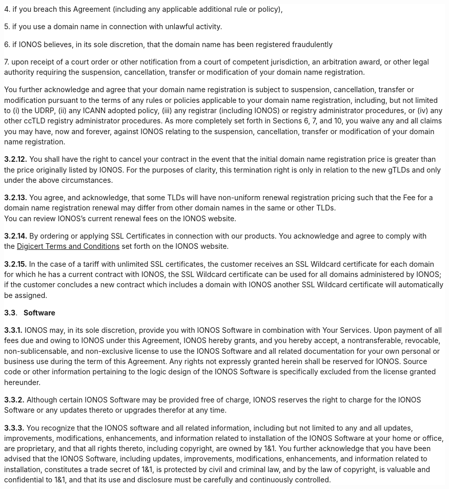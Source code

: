 4\. if you breach this Agreement (including any applicable additional rule or policy),

5\. if you use a domain name in connection with unlawful activity.

6\. if IONOS believes, in its sole discretion, that the domain name has been registered fraudulently

7\. upon receipt of a court order or other notification from a court of competent jurisdiction, an arbitration award, or other legal authority requiring the suspension, cancellation, transfer or modification of your domain name registration.  
  
You further acknowledge and agree that your domain name registration is subject to suspension, cancellation, transfer or modification pursuant to the terms of any rules or policies applicable to your domain name registration, including, but not limited to (i) the UDRP, (ii) any ICANN adopted policy, (iii) any registrar (including IONOS) or registry administrator procedures, or (iv) any other ccTLD registry administrator procedures. As more completely set forth in Sections 6, 7, and 10, you waive any and all claims you may have, now and forever, against IONOS relating to the suspension, cancellation, transfer or modification of your domain name registration.

**3.2.12.** You shall have the right to cancel your contract in the event that the initial domain name registration price is greater than the price originally listed by IONOS. For the purposes of clarity, this termination right is only in relation to the new gTLDs and only under the above circumstances.

**3.2.13.** You agree, and acknowledge, that some TLDs will have non-uniform renewal registration pricing such that the Fee for a domain name registration renewal may differ from other domain names in the same or other TLDs.  
You can review IONOS’s current renewal fees on the IONOS website.

**3.2.14.** By ordering or applying SSL Certificates in connection with our products. You acknowledge and agree to comply with the [Digicert Terms and Conditions](http://www.digicert.com/master-services-agreement "Verknüpfung folgen") set forth on the IONOS website.

**3.2.15.** In the case of a tariff with unlimited SSL certificates, the customer receives an SSL Wildcard certificate for each domain for which he has a current contract with IONOS, the SSL Wildcard certificate can be used for all domains administered by IONOS; if the customer concludes a new contract which includes a domain with IONOS another SSL Wildcard certificate will automatically be assigned.

**3.3**.   **Software**

**3.3.1.** IONOS may, in its sole discretion, provide you with IONOS Software in combination with Your Services. Upon payment of all fees due and owing to IONOS under this Agreement, IONOS hereby grants, and you hereby accept, a nontransferable, revocable, non-sublicensable, and non-exclusive license to use the IONOS Software and all related documentation for your own personal or business use during the term of this Agreement. Any rights not expressly granted herein shall be reserved for IONOS. Source code or other information pertaining to the logic design of the IONOS Software is specifically excluded from the license granted hereunder.

**3.3.2.** Although certain IONOS Software may be provided free of charge, IONOS reserves the right to charge for the IONOS Software or any updates thereto or upgrades therefor at any time.

**3.3.3.** You recognize that the IONOS software and all related information, including but not limited to any and all updates, improvements, modifications, enhancements, and information related to installation of the IONOS Software at your home or office, are proprietary, and that all rights thereto, including copyright, are owned by 1&1. You further acknowledge that you have been advised that the IONOS Software, including updates, improvements, modifications, enhancements, and information related to installation, constitutes a trade secret of 1&1, is protected by civil and criminal law, and by the law of copyright, is valuable and confidential to 1&1, and that its use and disclosure must be carefully and continuously controlled.
